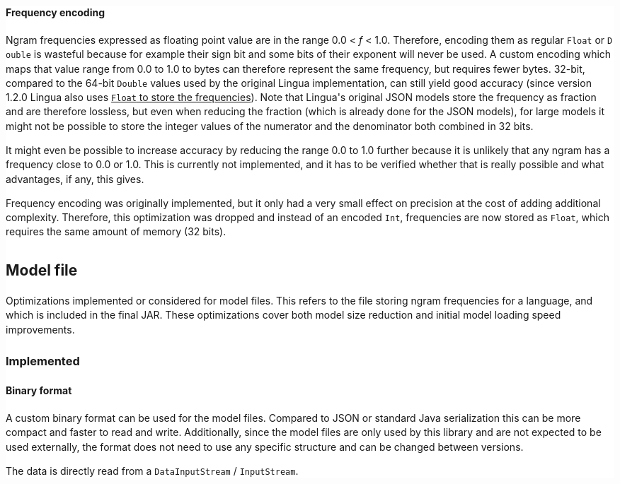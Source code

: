 #### Frequency encoding

Ngram frequencies expressed as floating point value are in the range 0.0 < _f_ < 1.0. Therefore, encoding them
as regular `Float` or `Double` is wasteful because for example their sign bit and some bits of their exponent
will never be used. A custom encoding which maps that value range from 0.0 to 1.0 to bytes can therefore represent
the same frequency, but requires fewer bytes. 32-bit, compared to the 64-bit `Double` values used by the original
Lingua implementation, can still yield good accuracy (since version 1.2.0 Lingua also uses [`Float` to store the
frequencies](https://github.com/pemistahl/lingua/commit/7633ea97dc0d39eee589427ce594394890f1502f)). Note that
Lingua's original JSON models store the frequency as fraction and are therefore lossless, but even when reducing
the fraction (which is already done for the JSON models), for large models it might not be possible to store the
integer values of the numerator and the denominator both combined in 32 bits.

It might even be possible to increase accuracy by reducing the range 0.0 to 1.0 further because it is unlikely
that any ngram has a frequency close to 0.0 or 1.0. This is currently not implemented, and it has to be verified
whether that is really possible and what advantages, if any, this gives.

Frequency encoding was originally implemented, but it only had a very small effect on precision at the cost
of adding additional complexity. Therefore, this optimization was dropped and instead of an encoded `Int`,
frequencies are now stored as `Float`, which requires the same amount of memory (32 bits).

## Model file

Optimizations implemented or considered for model files. This refers to the file storing ngram frequencies for a language,
and which is included in the final JAR. These optimizations cover both model size reduction and initial model loading
speed improvements.

### Implemented

#### Binary format

A custom binary format can be used for the model files. Compared to JSON or standard Java serialization this can be more
compact and faster to read and write. Additionally, since the model files are only used by this library and are not
expected to be used externally, the format does not need to use any specific structure and can be changed between
versions.

The data is directly read from a `DataInputStream` / `InputStream`.

